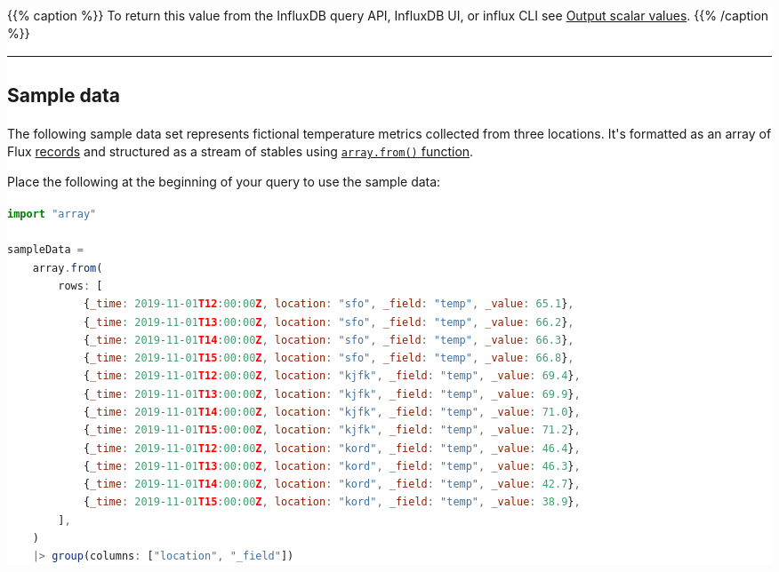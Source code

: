 {{% caption %}}
To return this value from the InfluxDB query API, InfluxDB UI, or influx CLI see
[Output scalar values](#output-scalar-values).
{{% /caption %}}

---

## Sample data

The following sample data set represents fictional temperature metrics collected
from three locations.
It's formatted as an array of Flux [records](/flux/v0/data-types/composite/record/)
and structured as a stream of stables using [`array.from()` function](/flux/v0/stdlib/array/from/).

Place the following at the beginning of your query to use the sample data:

```js
import "array"

sampleData =
    array.from(
        rows: [
            {_time: 2019-11-01T12:00:00Z, location: "sfo", _field: "temp", _value: 65.1},
            {_time: 2019-11-01T13:00:00Z, location: "sfo", _field: "temp", _value: 66.2},
            {_time: 2019-11-01T14:00:00Z, location: "sfo", _field: "temp", _value: 66.3},
            {_time: 2019-11-01T15:00:00Z, location: "sfo", _field: "temp", _value: 66.8},
            {_time: 2019-11-01T12:00:00Z, location: "kjfk", _field: "temp", _value: 69.4},
            {_time: 2019-11-01T13:00:00Z, location: "kjfk", _field: "temp", _value: 69.9},
            {_time: 2019-11-01T14:00:00Z, location: "kjfk", _field: "temp", _value: 71.0},
            {_time: 2019-11-01T15:00:00Z, location: "kjfk", _field: "temp", _value: 71.2},
            {_time: 2019-11-01T12:00:00Z, location: "kord", _field: "temp", _value: 46.4},
            {_time: 2019-11-01T13:00:00Z, location: "kord", _field: "temp", _value: 46.3},
            {_time: 2019-11-01T14:00:00Z, location: "kord", _field: "temp", _value: 42.7},
            {_time: 2019-11-01T15:00:00Z, location: "kord", _field: "temp", _value: 38.9},
        ],
    )
    |> group(columns: ["location", "_field"])
```
